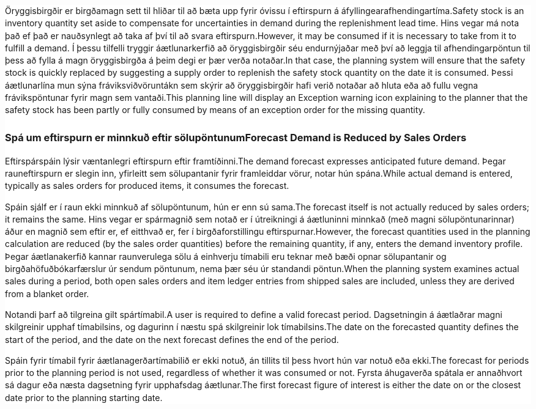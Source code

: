 <span data-ttu-id="28f7f-204">Öryggisbirgðir er birgðamagn sett til hliðar til að bæta upp fyrir óvissu í eftirspurn á áfyllingearafhendingartíma.</span><span class="sxs-lookup"><span data-stu-id="28f7f-204">Safety stock is an inventory quantity set aside to compensate for uncertainties in demand during the replenishment lead time.</span></span> <span data-ttu-id="28f7f-205">Hins vegar má nota það ef það er nauðsynlegt að taka af því til að svara eftirspurn.</span><span class="sxs-lookup"><span data-stu-id="28f7f-205">However, it may be consumed if it is necessary to take from it to fulfill a demand.</span></span> <span data-ttu-id="28f7f-206">Í þessu tilfelli tryggir áætlunarkerfið að öryggisbirgðir séu endurnýjaðar með því að leggja til afhendingarpöntun til þess að fylla á magn öryggisbirgða á þeim degi er þær verða notaðar.</span><span class="sxs-lookup"><span data-stu-id="28f7f-206">In that case, the planning system will ensure that the safety stock is quickly replaced by suggesting a supply order to replenish the safety stock quantity on the date it is consumed.</span></span> <span data-ttu-id="28f7f-207">Þessi áætlunarlína mun sýna  fráviksviðvöruntákn sem skýrir að öryggisbirgðir hafi verið notaðar að hluta eða að fullu vegna frávikspöntunar fyrir magn sem vantaði.</span><span class="sxs-lookup"><span data-stu-id="28f7f-207">This planning line will display an Exception warning icon explaining to the planner that the safety stock has been partly or fully consumed by means of an exception order for the missing quantity.</span></span>  

### <a name="forecast-demand-is-reduced-by-sales-orders"></a><span data-ttu-id="28f7f-208">Spá um eftirspurn er minnkuð eftir sölupöntunum</span><span class="sxs-lookup"><span data-stu-id="28f7f-208">Forecast Demand is Reduced by Sales Orders</span></span>  
<span data-ttu-id="28f7f-209">Eftirspárspáin lýsir væntanlegri eftirspurn eftir framtíðinni.</span><span class="sxs-lookup"><span data-stu-id="28f7f-209">The demand forecast expresses anticipated future demand.</span></span> <span data-ttu-id="28f7f-210">Þegar rauneftirspurn er slegin inn, yfirleitt sem sölupantanir fyrir framleiddar vörur, notar hún spána.</span><span class="sxs-lookup"><span data-stu-id="28f7f-210">While actual demand is entered, typically as sales orders for produced items, it consumes the forecast.</span></span>  

<span data-ttu-id="28f7f-211">Spáin sjálf er í raun ekki minnkuð af sölupöntunum, hún er enn sú sama.</span><span class="sxs-lookup"><span data-stu-id="28f7f-211">The forecast itself is not actually reduced by sales orders; it remains the same.</span></span> <span data-ttu-id="28f7f-212">Hins vegar er spármagnið sem notað er í útreikningi á áætluninni minnkað (með magni sölupöntunarinnar) áður en magnið sem eftir er, ef eitthvað er, fer í birgðaforstillingu eftirspurnar.</span><span class="sxs-lookup"><span data-stu-id="28f7f-212">However, the forecast quantities used in the planning calculation are reduced (by the sales order quantities) before the remaining quantity, if any, enters the demand inventory profile.</span></span> <span data-ttu-id="28f7f-213">Þegar áætlanakerfið kannar raunverulega sölu á einhverju tímabili eru teknar með bæði opnar sölupantanir og birgðahöfuðbókarfærslur úr sendum pöntunum, nema þær séu úr standandi pöntun.</span><span class="sxs-lookup"><span data-stu-id="28f7f-213">When the planning system examines actual sales during a period, both open sales orders and item ledger entries from shipped sales are included, unless they are derived from a blanket order.</span></span>  

<span data-ttu-id="28f7f-214">Notandi þarf að tilgreina gilt spártímabil.</span><span class="sxs-lookup"><span data-stu-id="28f7f-214">A user is required to define a valid forecast period.</span></span> <span data-ttu-id="28f7f-215">Dagsetningin á áætlaðrar magni skilgreinir upphaf tímabilsins, og dagurinn í næstu spá skilgreinir lok tímabilsins.</span><span class="sxs-lookup"><span data-stu-id="28f7f-215">The date on the forecasted quantity defines the start of the period, and the date on the next forecast defines the end of the period.</span></span>  

<span data-ttu-id="28f7f-216">Spáin fyrir tímabil fyrir áætlanagerðartímabilið er ekki notuð, án tillits til þess hvort hún var notuð eða ekki.</span><span class="sxs-lookup"><span data-stu-id="28f7f-216">The forecast for periods prior to the planning period is not used, regardless of whether it was consumed or not.</span></span> <span data-ttu-id="28f7f-217">Fyrsta áhugaverða spátala er annaðhvort sá dagur eða næsta dagsetning fyrir upphafsdag áætlunar.</span><span class="sxs-lookup"><span data-stu-id="28f7f-217">The first forecast figure of interest is either the date on or the closest date prior to the planning starting date.</span></span>  
